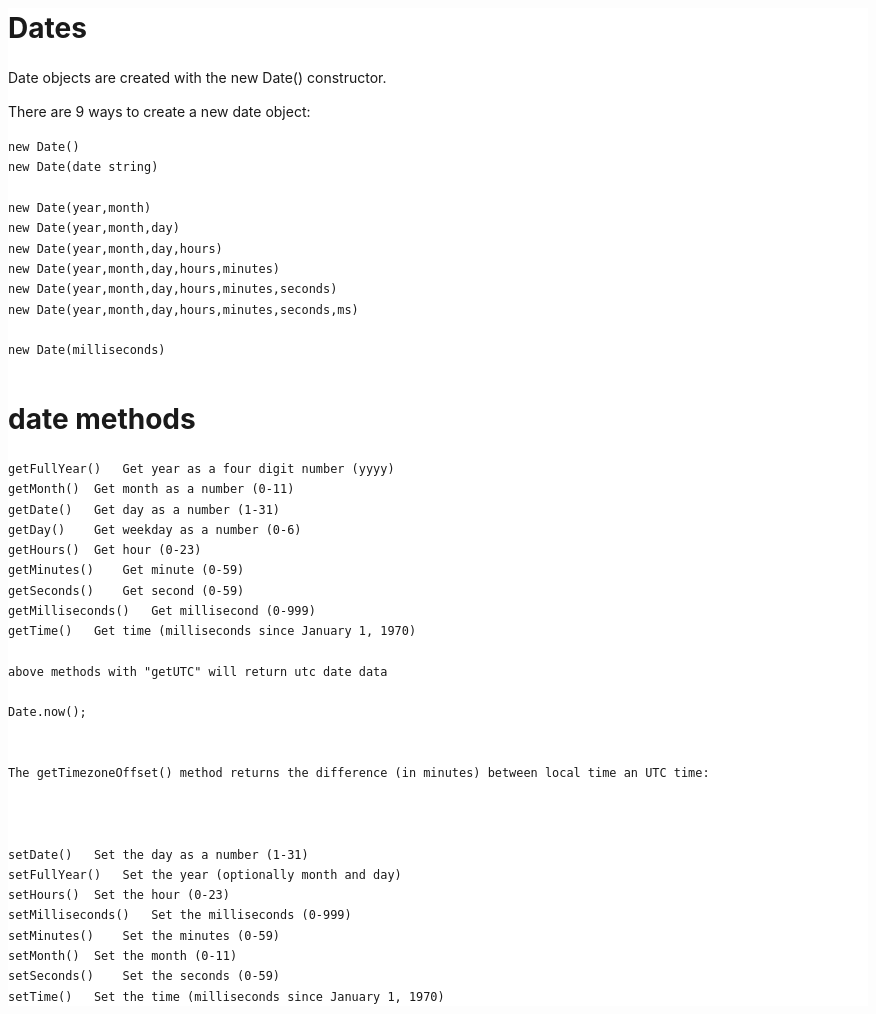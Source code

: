 
# Dates
Date objects are created with the new Date() constructor.

There are 9 ways to create a new date object:

```
new Date()
new Date(date string)

new Date(year,month)
new Date(year,month,day)
new Date(year,month,day,hours)
new Date(year,month,day,hours,minutes)
new Date(year,month,day,hours,minutes,seconds)
new Date(year,month,day,hours,minutes,seconds,ms)

new Date(milliseconds)
```

# date methods
```
getFullYear()	Get year as a four digit number (yyyy)
getMonth()	Get month as a number (0-11)
getDate()	Get day as a number (1-31)
getDay()	Get weekday as a number (0-6)
getHours()	Get hour (0-23)
getMinutes()	Get minute (0-59)
getSeconds()	Get second (0-59)
getMilliseconds()	Get millisecond (0-999)
getTime()	Get time (milliseconds since January 1, 1970)

above methods with "getUTC" will return utc date data

Date.now();


The getTimezoneOffset() method returns the difference (in minutes) between local time an UTC time:



setDate()	Set the day as a number (1-31)
setFullYear()	Set the year (optionally month and day)
setHours()	Set the hour (0-23)
setMilliseconds()	Set the milliseconds (0-999)
setMinutes()	Set the minutes (0-59)
setMonth()	Set the month (0-11)
setSeconds()	Set the seconds (0-59)
setTime()	Set the time (milliseconds since January 1, 1970)
```
